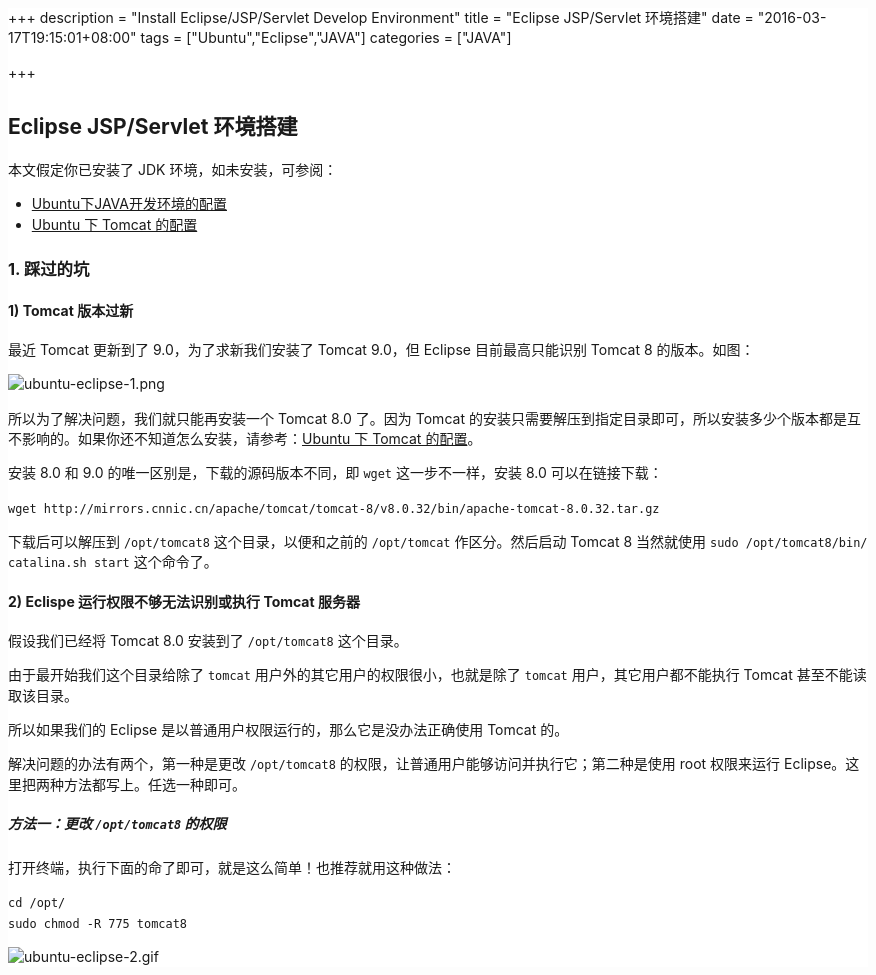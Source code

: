 +++
description = "Install Eclipse/JSP/Servlet Develop Environment"
title = "Eclipse JSP/Servlet 环境搭建"
date = "2016-03-17T19:15:01+08:00"
tags = ["Ubuntu","Eclipse","JAVA"]
categories = ["JAVA"]

+++


## Eclipse JSP/Servlet 环境搭建

本文假定你已安装了 JDK 环境，如未安装，可参阅：

+ [Ubuntu下JAVA开发环境的配置](http://nodejh.com/post/how-to-install-java-on-ubuntu/)
+ [Ubuntu 下 Tomcat 的配置](http://nodejh.com/post/how-to-install-tomcat-on-ubuntu/)



### 1. 踩过的坑

#### 1) Tomcat 版本过新

最近 Tomcat 更新到了 9.0，为了求新我们安装了 Tomcat 9.0，但 Eclipse 目前最高只能识别 Tomcat 8 的版本。如图：

![ubuntu-eclipse-1.png](http://oh1ywjyqf.bkt.clouddn.com/blog/2016-11-22-install-eclipse-jsp-servlet-develop-environment-1.png)

所以为了解决问题，我们就只能再安装一个 Tomcat 8.0 了。因为 Tomcat 的安装只需要解压到指定目录即可，所以安装多少个版本都是互不影响的。如果你还不知道怎么安装，请参考：[Ubuntu 下 Tomcat 的配置](http://nodejh.com/post/how-to-install-tomcat-on-ubuntu/)。

安装 8.0 和 9.0 的唯一区别是，下载的源码版本不同，即 `wget` 这一步不一样，安装 8.0 可以在链接下载：

```
wget http://mirrors.cnnic.cn/apache/tomcat/tomcat-8/v8.0.32/bin/apache-tomcat-8.0.32.tar.gz
```

下载后可以解压到 `/opt/tomcat8` 这个目录，以便和之前的 `/opt/tomcat` 作区分。然后启动 Tomcat 8 当然就使用 `sudo /opt/tomcat8/bin/catalina.sh start` 这个命令了。

#### 2) Eclispe 运行权限不够无法识别或执行 Tomcat 服务器

假设我们已经将 Tomcat 8.0 安装到了 `/opt/tomcat8` 这个目录。

由于最开始我们这个目录给除了 `tomcat` 用户外的其它用户的权限很小，也就是除了 `tomcat` 用户，其它用户都不能执行 Tomcat 甚至不能读取该目录。

所以如果我们的 Eclipse 是以普通用户权限运行的，那么它是没办法正确使用 Tomcat 的。

解决问题的办法有两个，第一种是更改 `/opt/tomcat8` 的权限，让普通用户能够访问并执行它；第二种是使用 root 权限来运行 Eclipse。这里把两种方法都写上。任选一种即可。

##### 方法一：更改 `/opt/tomcat8` 的权限

打开终端，执行下面的命了即可，就是这么简单！也推荐就用这种做法：

```
cd /opt/
sudo chmod -R 775 tomcat8
```

![ubuntu-eclipse-2.gif](http://oh1ywjyqf.bkt.clouddn.com/blog/2016-11-22-install-eclipse-jsp-servlet-develop-environment-2.gif)
